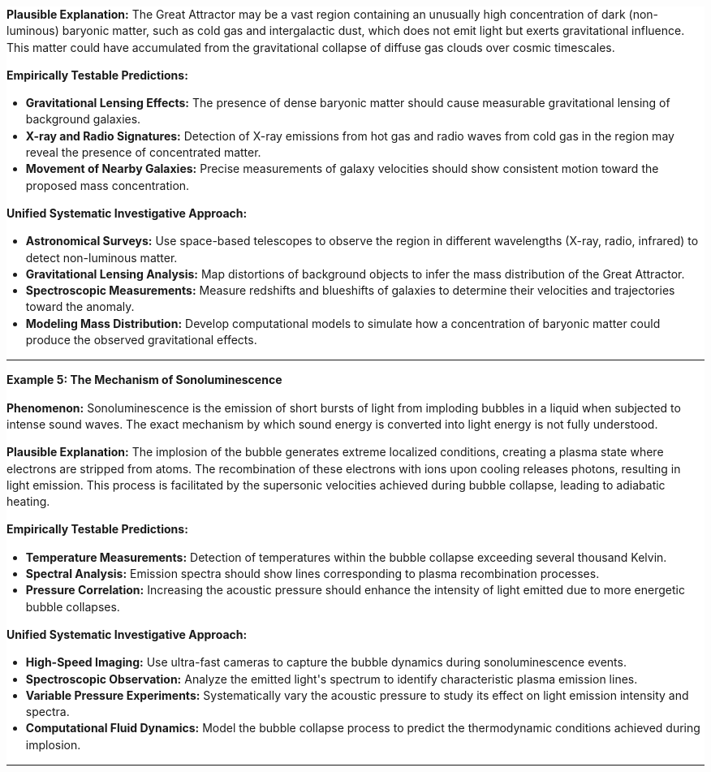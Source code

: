 **Plausible Explanation:**
The Great Attractor may be a vast region containing an unusually high concentration of dark (non-luminous) baryonic matter, such as cold gas and intergalactic dust, which does not emit light but exerts gravitational influence. This matter could have accumulated from the gravitational collapse of diffuse gas clouds over cosmic timescales.

**Empirically Testable Predictions:**
- **Gravitational Lensing Effects:** The presence of dense baryonic matter should cause measurable gravitational lensing of background galaxies.
- **X-ray and Radio Signatures:** Detection of X-ray emissions from hot gas and radio waves from cold gas in the region may reveal the presence of concentrated matter.
- **Movement of Nearby Galaxies:** Precise measurements of galaxy velocities should show consistent motion toward the proposed mass concentration.

**Unified Systematic Investigative Approach:**
- **Astronomical Surveys:** Use space-based telescopes to observe the region in different wavelengths (X-ray, radio, infrared) to detect non-luminous matter.
- **Gravitational Lensing Analysis:** Map distortions of background objects to infer the mass distribution of the Great Attractor.
- **Spectroscopic Measurements:** Measure redshifts and blueshifts of galaxies to determine their velocities and trajectories toward the anomaly.
- **Modeling Mass Distribution:** Develop computational models to simulate how a concentration of baryonic matter could produce the observed gravitational effects.

---

**Example 5: The Mechanism of Sonoluminescence**

**Phenomenon:**
Sonoluminescence is the emission of short bursts of light from imploding bubbles in a liquid when subjected to intense sound waves. The exact mechanism by which sound energy is converted into light energy is not fully understood.

**Plausible Explanation:**
The implosion of the bubble generates extreme localized conditions, creating a plasma state where electrons are stripped from atoms. The recombination of these electrons with ions upon cooling releases photons, resulting in light emission. This process is facilitated by the supersonic velocities achieved during bubble collapse, leading to adiabatic heating.

**Empirically Testable Predictions:**
- **Temperature Measurements:** Detection of temperatures within the bubble collapse exceeding several thousand Kelvin.
- **Spectral Analysis:** Emission spectra should show lines corresponding to plasma recombination processes.
- **Pressure Correlation:** Increasing the acoustic pressure should enhance the intensity of light emitted due to more energetic bubble collapses.

**Unified Systematic Investigative Approach:**
- **High-Speed Imaging:** Use ultra-fast cameras to capture the bubble dynamics during sonoluminescence events.
- **Spectroscopic Observation:** Analyze the emitted light's spectrum to identify characteristic plasma emission lines.
- **Variable Pressure Experiments:** Systematically vary the acoustic pressure to study its effect on light emission intensity and spectra.
- **Computational Fluid Dynamics:** Model the bubble collapse process to predict the thermodynamic conditions achieved during implosion.

---